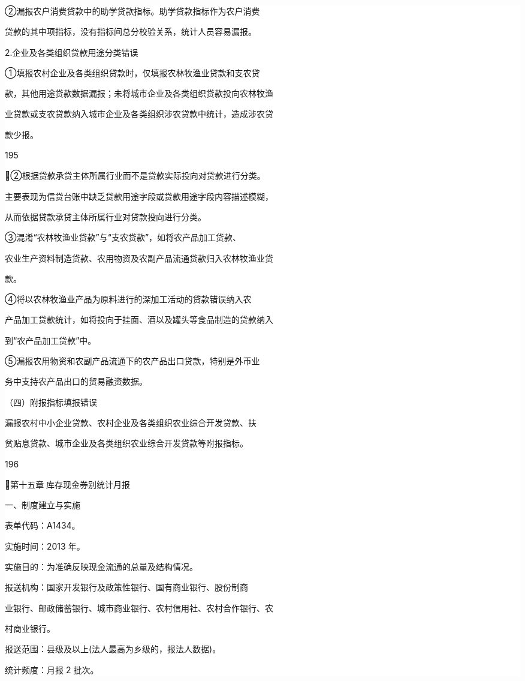 ②漏报农户消费贷款中的助学贷款指标。助学贷款指标作为农户消费

贷款的其中项指标，没有指标间总分校验关系，统计人员容易漏报。

2.企业及各类组织贷款用途分类错误

①填报农村企业及各类组织贷款时，仅填报农林牧渔业贷款和支农贷

款，其他用途贷款数据漏报；未将城市企业及各类组织贷款投向农林牧渔

业贷款或支农贷款纳入城市企业及各类组织涉农贷款中统计，造成涉农贷

款少报。

195

②根据贷款承贷主体所属行业而不是贷款实际投向对贷款进行分类。

主要表现为信贷台账中缺乏贷款用途字段或贷款用途字段内容描述模糊，

从而依据贷款承贷主体所属行业对贷款投向进行分类。

③混淆“农林牧渔业贷款”与“支农贷款”，如将农产品加工贷款、

农业生产资料制造贷款、农用物资及农副产品流通贷款归入农林牧渔业贷

款。

④将以农林牧渔业产品为原料进行的深加工活动的贷款错误纳入农

产品加工贷款统计，如将投向于挂面、酒以及罐头等食品制造的贷款纳入

到“农产品加工贷款”中。

⑤漏报农用物资和农副产品流通下的农产品出口贷款，特别是外币业

务中支持农产品出口的贸易融资数据。

（四）附报指标填报错误

漏报农村中小企业贷款、农村企业及各类组织农业综合开发贷款、扶

贫贴息贷款、城市企业及各类组织农业综合开发贷款等附报指标。

196

第十五章 库存现金券别统计月报

一、制度建立与实施

表单代码：A1434。

实施时间：2013 年。

实施目的：为准确反映现金流通的总量及结构情况。

报送机构：国家开发银行及政策性银行、国有商业银行、股份制商

业银行、邮政储蓄银行、城市商业银行、农村信用社、农村合作银行、农

村商业银行。

报送范围：县级及以上(法人最高为乡级的，报法人数据)。

统计频度：月报 2 批次。
